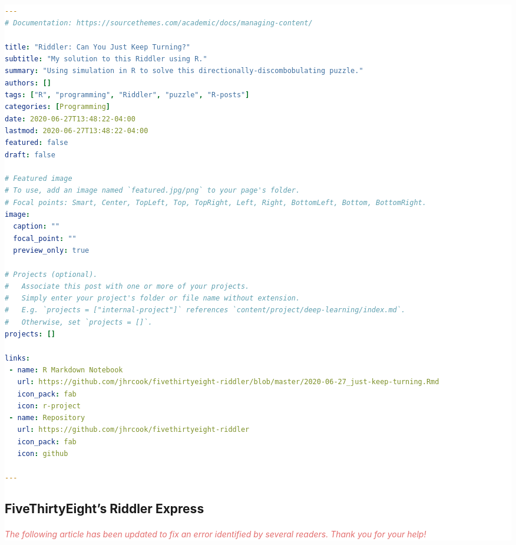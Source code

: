 ```yaml
---
# Documentation: https://sourcethemes.com/academic/docs/managing-content/

title: "Riddler: Can You Just Keep Turning?"
subtitle: "My solution to this Riddler using R."
summary: "Using simulation in R to solve this directionally-discombobulating puzzle."
authors: []
tags: ["R", "programming", "Riddler", "puzzle", "R-posts"]
categories: [Programming]
date: 2020-06-27T13:48:22-04:00
lastmod: 2020-06-27T13:48:22-04:00
featured: false
draft: false

# Featured image
# To use, add an image named `featured.jpg/png` to your page's folder.
# Focal points: Smart, Center, TopLeft, Top, TopRight, Left, Right, BottomLeft, Bottom, BottomRight.
image:
  caption: ""
  focal_point: ""
  preview_only: true

# Projects (optional).
#   Associate this post with one or more of your projects.
#   Simply enter your project's folder or file name without extension.
#   E.g. `projects = ["internal-project"]` references `content/project/deep-learning/index.md`.
#   Otherwise, set `projects = []`.
projects: []

links:
 - name: R Markdown Notebook
   url: https://github.com/jhrcook/fivethirtyeight-riddler/blob/master/2020-06-27_just-keep-turning.Rmd
   icon_pack: fab
   icon: r-project
 - name: Repository
   url: https://github.com/jhrcook/fivethirtyeight-riddler
   icon_pack: fab
   icon: github

---
```


## FiveThirtyEight’s Riddler Express

*<span style="color:#e36f6f">The following article has been updated to
fix an error identified by several readers. Thank you for your
help!</span>*
